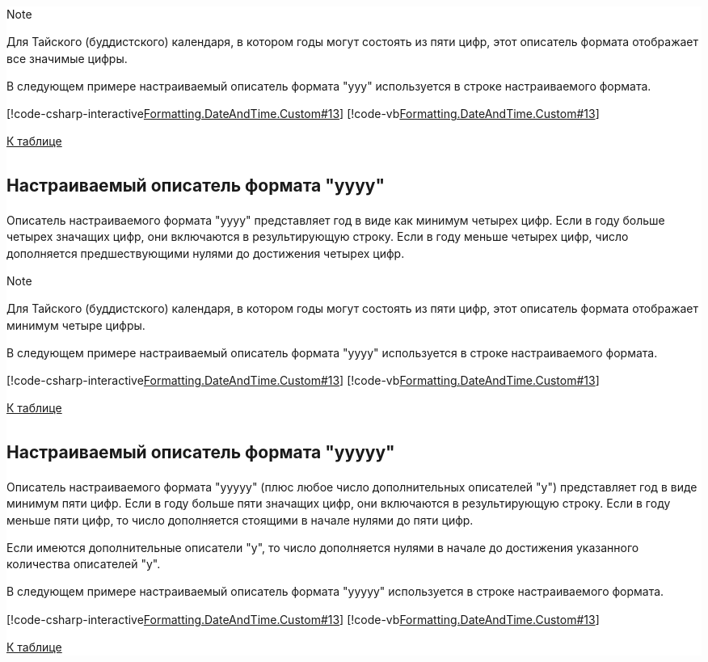 > [!NOTE]
> Для Тайского (буддистского) календаря, в котором годы могут состоять из пяти цифр, этот описатель формата отображает все значимые цифры.

В следующем примере настраиваемый описатель формата "yyy" используется в строке настраиваемого формата.

[!code-csharp-interactive[Formatting.DateAndTime.Custom#13](~/samples/snippets/csharp/VS_Snippets_CLR/Formatting.DateAndTime.Custom/cs/Custom1.cs#13)]
[!code-vb[Formatting.DateAndTime.Custom#13](~/samples/snippets/visualbasic/VS_Snippets_CLR/Formatting.DateAndTime.Custom/vb/Custom1.vb#13)]

[К таблице](#table)

## <a name="yyyySpecifier"></a> Настраиваемый описатель формата "yyyy"

Описатель настраиваемого формата "yyyy" представляет год в виде как минимум четырех цифр. Если в году больше четырех значащих цифр, они включаются в результирующую строку. Если в году меньше четырех цифр, число дополняется предшествующими нулями до достижения четырех цифр.

> [!NOTE]
> Для Тайского (буддистского) календаря, в котором годы могут состоять из пяти цифр, этот описатель формата отображает минимум четыре цифры.

В следующем примере настраиваемый описатель формата "yyyy" используется в строке настраиваемого формата.

[!code-csharp-interactive[Formatting.DateAndTime.Custom#13](~/samples/snippets/csharp/VS_Snippets_CLR/Formatting.DateAndTime.Custom/cs/Custom1.cs#13)]
[!code-vb[Formatting.DateAndTime.Custom#13](~/samples/snippets/visualbasic/VS_Snippets_CLR/Formatting.DateAndTime.Custom/vb/Custom1.vb#13)]

[К таблице](#table)

## <a name="yyyyySpecifier"></a> Настраиваемый описатель формата "yyyyy"

Описатель настраиваемого формата "yyyyy" (плюс любое число дополнительных описателей "y") представляет год в виде минимум пяти цифр. Если в году больше пяти значащих цифр, они включаются в результирующую строку. Если в году меньше пяти цифр, то число дополняется стоящими в начале нулями до пяти цифр.

Если имеются дополнительные описатели "y", то число дополняется нулями в начале до достижения указанного количества описателей "у".

В следующем примере настраиваемый описатель формата "yyyyy" используется в строке настраиваемого формата.

[!code-csharp-interactive[Formatting.DateAndTime.Custom#13](~/samples/snippets/csharp/VS_Snippets_CLR/Formatting.DateAndTime.Custom/cs/Custom1.cs#13)]
[!code-vb[Formatting.DateAndTime.Custom#13](~/samples/snippets/visualbasic/VS_Snippets_CLR/Formatting.DateAndTime.Custom/vb/Custom1.vb#13)]

[К таблице](#table)
